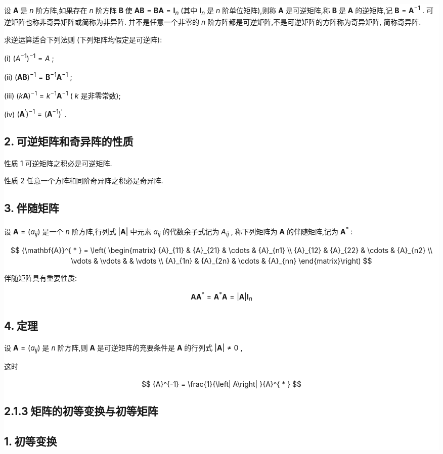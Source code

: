 设 $\mathbf{A}$ 是 $n$ 阶方阵,如果存在 $n$ 阶方阵 $\mathbf{B}$ 使 $\mathbf{A}\mathbf{B} = \mathbf{B}\mathbf{A} = {\mathbf{I}}_{n}$ (其中 ${\mathbf{I}}_{n}$ 是 $n$ 阶单位矩阵),则称 $\mathbf{A}$ 是可逆矩阵,称 $\mathbf{B}$ 是 $\mathbf{A}$ 的逆矩阵,记 $\mathbf{B} = {\mathbf{A}}^{-1}$ . 可逆矩阵也称非奇异矩阵或简称为非异阵. 并不是任意一个非零的 $n$ 阶方阵都是可逆矩阵,不是可逆矩阵的方阵称为奇异矩阵, 简称奇异阵.

求逆运算适合下列法则 (下列矩阵均假定是可逆阵):

(i) ${\left( {A}^{-1}\right) }^{-1} = A$ ;

(ii) ${\left( \mathbf{{AB}}\right) }^{-1} = {\mathbf{B}}^{-1}{\mathbf{A}}^{-1}$ ;

(iii) ${\left( k\mathbf{A}\right) }^{-1} = {k}^{-1}{\mathbf{A}}^{-1}$ ( $k$ 是非零常数);

(iv) ${\left( {\mathbf{A}}^{\prime }\right) }^{-1} = {\left( {\mathbf{A}}^{-1}\right) }^{\prime }$ .

## 2. 可逆矩阵和奇异阵的性质

性质 1 可逆矩阵之积必是可逆矩阵.

性质 2 任意一个方阵和同阶奇异阵之积必是奇异阵.

## 3. 伴随矩阵

设 $\mathbf{A} = \left( {a}_{ij}\right)$ 是一个 $n$ 阶方阵,行列式 $\left| \mathbf{A}\right|$ 中元素 ${a}_{ij}$ 的代数余子式记为 ${A}_{ij}$ , 称下列矩阵为 $\mathbf{A}$ 的伴随矩阵,记为 ${\mathbf{A}}^{ * }$ :

$$
{\mathbf{A}}^{ * } = \left( \begin{matrix} {A}_{11} & {A}_{21} & \cdots & {A}_{n1} \\ {A}_{12} & {A}_{22} & \cdots & {A}_{n2} \\ \vdots & \vdots & & \vdots \\ {A}_{1n} & {A}_{2n} & \cdots & {A}_{nn} \end{matrix}\right)
$$

伴随矩阵具有重要性质:

$$
\mathbf{A}{\mathbf{A}}^{ * } = {\mathbf{A}}^{ * }\mathbf{A} = \left| \mathbf{A}\right| {\mathbf{I}}_{n}
$$

## 4. 定理

设 $\mathbf{A} = \left( {a}_{ij}\right)$ 是 $n$ 阶方阵,则 $\mathbf{A}$ 是可逆矩阵的充要条件是 $\mathbf{A}$ 的行列式 $\left| \mathbf{A}\right| \neq 0$ ,

这时

$$
{A}^{-1} = \frac{1}{\left| A\right| }{A}^{ * }
$$

## 2.1.3 矩阵的初等变换与初等矩阵

## 1. 初等变换
